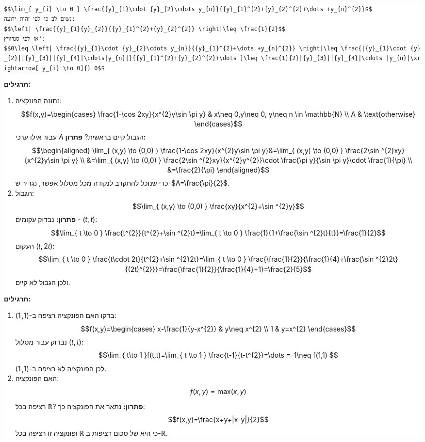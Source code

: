 	$$\lim_{ y_{i} \to 0 } \frac{{y}_{1}\cdot {y}_{2}\cdots y_{n}}{{y}_{1}^{2}+{y}_{2}^{2}+\dots +y_{n}^{2}}$$
	נשים לב כי לפי זהות ידועה:
	$$\left| \frac{{y}_{1}{y}_{2}}{{y}_{1}^{2}+{y}_{2}^{2}} \right|\leq \frac{1}{2}$$
	אז לפי סנדוויץ':
	$$0\leq \left| \frac{{y}_{1}\cdot {y}_{2}\cdots y_{n}}{{y}_{1}^{2}+\dots +y_{n}^{2}} \right|\leq \frac{|{y}_{1}\cdot {y}_{2}||{y}_{3}||{y}_{4}|\cdots|y_{n}|}{{y}_{1}^{2}+{y}_{2}^{2}+\dots }\leq \frac{1}{2}|{y}_{3}||{y}_{4}|\cdots |y_{n}|\xrightarrow[ y_{i} \to 0]{} 0$$

**תרגילים:**
1. נתונה הפונקציה:
	$$f(x,y)=\begin{cases}
\frac{1-\cos 2xy}{x^{2}y\sin \pi y} & x\neq 0,y\neq 0, y\neq n \in \mathbb{N} \\
A & \text{otherwise}
\end{cases}$$
	עבור אילו ערכי $A$ הגבול קיים בראשית?
	**פתרון:**
	$$\begin{aligned}
\lim_{ (x,y) \to (0,0) } \frac{1-\cos 2xy}{x^{2}y\sin \pi y}&=\lim_{ (x,y) \to (0,0) }  \frac{2\sin ^{2}xy}{x^{2}y\sin \pi y} \\
&=\lim_{ (x,y) \to (0,0) } \frac{2\sin ^{2}xy}{x^{2}y^{2}}\cdot \frac{\pi y}{\sin \pi y}\cdot \frac{1}{\pi} \\
&=\frac{2}{\pi}
\end{aligned}$$
	כדי שנוכל להתקרב לנקודה מכל מסלול אפשר, נגדיר ש-$A=\frac{\pi}{2}$.
2. הגבול:
	$$\lim_{ (x,y) \to (0,0) } \frac{xy}{x^{2}+\sin ^{2}y}$$
	**פתרון:**
	נבדוק עקומים - $(t,t)$:
	$$\lim_{ t \to 0 } \frac{t^{2}}{t^{2}+\sin ^{2}t}=\lim_{ t \to 0 } \frac{1}{1+\frac{\sin ^{2}t}{t}}=\frac{1}{2}$$
	העקום $(t,2t)$:
	$$\lim_{ t \to 0 } \frac{t\cdot 2t}{t^{2}+\sin ^{2}2t}=\lim_{ t \to 0 } \frac{\frac{1}{2}}{\frac{1}{4}+\frac{\sin ^{2}2t}{(2t)^{2}}}=\frac{\frac{1}{2}}{\frac{1}{4}+1}=\frac{2}{5}$$
	ולכן הגבול לא קיים.


**תרגילים:**
1. בדקו האם הפונקציה רציפה ב-$(1,1)$:
	$$f(x,y)=\begin{cases}
x-\frac{1}{y-x^{2}}  & y\neq x^{2} \\
1 & y=x^{2}
\end{cases}$$
	נבדוק עבור מסלול $(t,t)$:
	$$\lim_{ t\to 1 }f(t,t)=\lim_{ t \to 1 } \frac{t-1}{t-t^{2}}=\dots =-1\neq f(1,1) $$
	לכן הפונקציה לא רציפה ב-$(1,1)$.
2. האם הפונקציה:
	$$f(x,y)=\max_{}(x,y)$$
	רציפה בכל $\mathbb{R}$?
	**פתרון:**
	נתאר את הפונקציה כך:
	$$f(x,y)=\frac{x+y+|x-y|}{2}$$
	ופונקציה זו רציפה בכל $\mathbb{R}$ כי היא של סכום רציפות ב-$\mathbb{R}$.
